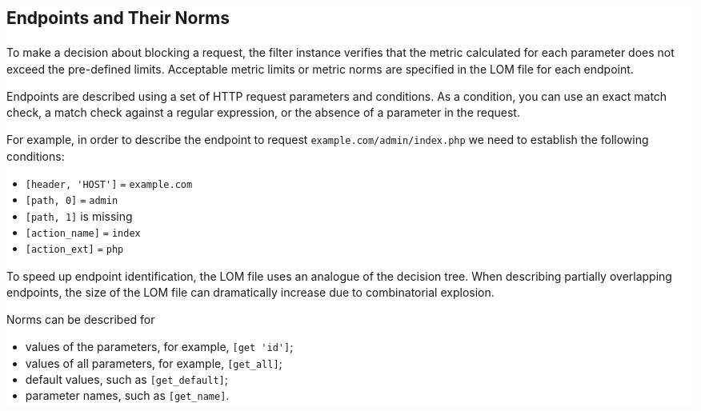 ## Endpoints and Their Norms

To make a decision about blocking a request, the filter instance verifies that the metric calculated for each parameter does not exceed the pre-defined limits. Acceptable metric limits or metric norms are specified in the LOM file for each endpoint.

Endpoints are described using a set of HTTP request parameters and conditions. As a condition, you can use an exact match check, a match check against a regular expression, or the absence of a parameter in the request.

For example, in order to describe the endpoint to request `example.com/admin/index.php` we need to establish the following conditions:
* `[header, 'HOST']` `=` `example.com`
* `[path, 0]` `=` `admin`
* `[path, 1]` is missing
* `[action_name]` `=` `index`
* `[action_ext]` `=` `php`

To speed up endpoint identification, the LOM file uses an analogue of the decision tree. When describing partially overlapping endpoints, the size of the LOM file can dramatically increase due to combinatorial explosion.

Norms can be described for
* values of the parameters, for example, `[get 'id']`;
* values of all parameters, for example, `[get_all]`;
* default values, such as `[get_default]`;
* parameter names, such as `[get_name]`.

